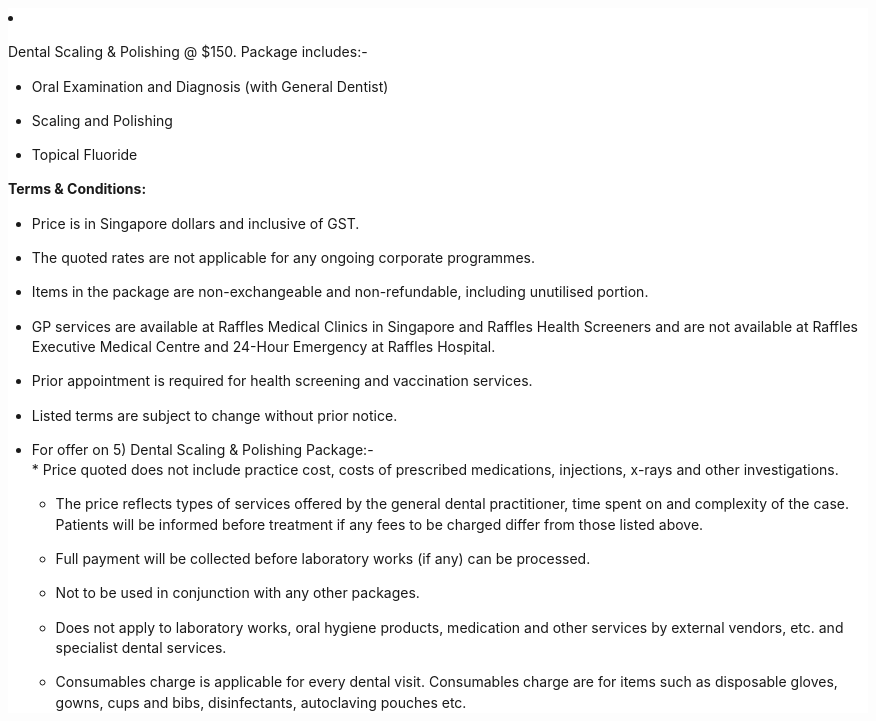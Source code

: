 <li>
<p>Dental Scaling &amp; Polishing @ $150. Package includes:-</p>
<ul data-tight="true" class="tight">
<li>
<p>Oral Examination and Diagnosis (with General Dentist)</p>
</li>
<li>
<p>Scaling and Polishing</p>
</li>
<li>
<p>Topical Fluoride</p>
</li>
</ul>
</li>
</ol>
<p><strong>Terms &amp; Conditions:</strong>
</p>
<ul data-tight="true" class="tight">
<li>
<p>Price is in Singapore dollars and inclusive of GST.</p>
</li>
<li>
<p>The quoted rates are not applicable for any ongoing corporate programmes.</p>
</li>
<li>
<p>Items in the package are non-exchangeable and non-refundable, including
unutilised portion.</p>
</li>
<li>
<p>GP services are available at Raffles Medical Clinics in Singapore and
Raffles Health Screeners and are not available at Raffles Executive Medical
Centre and 24-Hour Emergency at Raffles Hospital.</p>
</li>
<li>
<p>Prior appointment is required for health screening and vaccination services.</p>
</li>
<li>
<p>Listed terms are subject to change without prior notice.</p>
</li>
<li>
<p>For offer on 5) Dental Scaling &amp; Polishing Package:-
<br>* Price quoted does not include practice cost, costs of prescribed medications,
injections, x-rays and other investigations.</p>
<ul data-tight="true" class="tight">
<li>
<p>The price reflects types of services offered by the general dental practitioner,
time spent on and complexity of the case. Patients will be informed before
treatment if any fees to be charged differ from those listed above.</p>
</li>
<li>
<p>Full payment will be collected before laboratory works (if any) can be
processed.</p>
</li>
<li>
<p>Not to be used in conjunction with any other packages.</p>
</li>
<li>
<p>Does not apply to laboratory works, oral hygiene products, medication
and other services by external vendors, etc. and specialist dental services.</p>
</li>
<li>
<p>Consumables charge is applicable for every dental visit. Consumables charge
are for items such as disposable gloves, gowns, cups and bibs, disinfectants,
autoclaving pouches etc.</p>